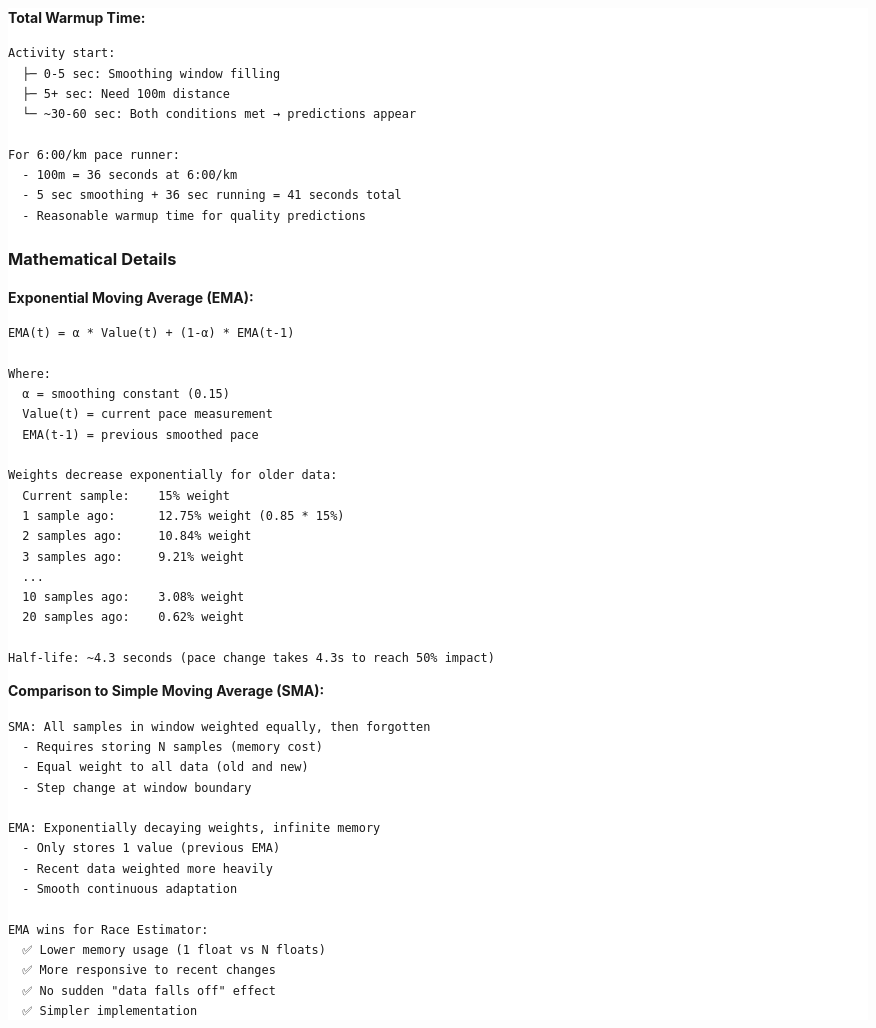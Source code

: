 **Total Warmup Time:**

```
Activity start:
  ├─ 0-5 sec: Smoothing window filling
  ├─ 5+ sec: Need 100m distance
  └─ ~30-60 sec: Both conditions met → predictions appear

For 6:00/km pace runner:
  - 100m = 36 seconds at 6:00/km
  - 5 sec smoothing + 36 sec running = 41 seconds total
  - Reasonable warmup time for quality predictions
```

### Mathematical Details

**Exponential Moving Average (EMA):**

```
EMA(t) = α * Value(t) + (1-α) * EMA(t-1)

Where:
  α = smoothing constant (0.15)
  Value(t) = current pace measurement
  EMA(t-1) = previous smoothed pace

Weights decrease exponentially for older data:
  Current sample:    15% weight
  1 sample ago:      12.75% weight (0.85 * 15%)
  2 samples ago:     10.84% weight
  3 samples ago:     9.21% weight
  ...
  10 samples ago:    3.08% weight
  20 samples ago:    0.62% weight

Half-life: ~4.3 seconds (pace change takes 4.3s to reach 50% impact)
```

**Comparison to Simple Moving Average (SMA):**

```
SMA: All samples in window weighted equally, then forgotten
  - Requires storing N samples (memory cost)
  - Equal weight to all data (old and new)
  - Step change at window boundary

EMA: Exponentially decaying weights, infinite memory
  - Only stores 1 value (previous EMA)
  - Recent data weighted more heavily
  - Smooth continuous adaptation

EMA wins for Race Estimator:
  ✅ Lower memory usage (1 float vs N floats)
  ✅ More responsive to recent changes
  ✅ No sudden "data falls off" effect
  ✅ Simpler implementation
```
